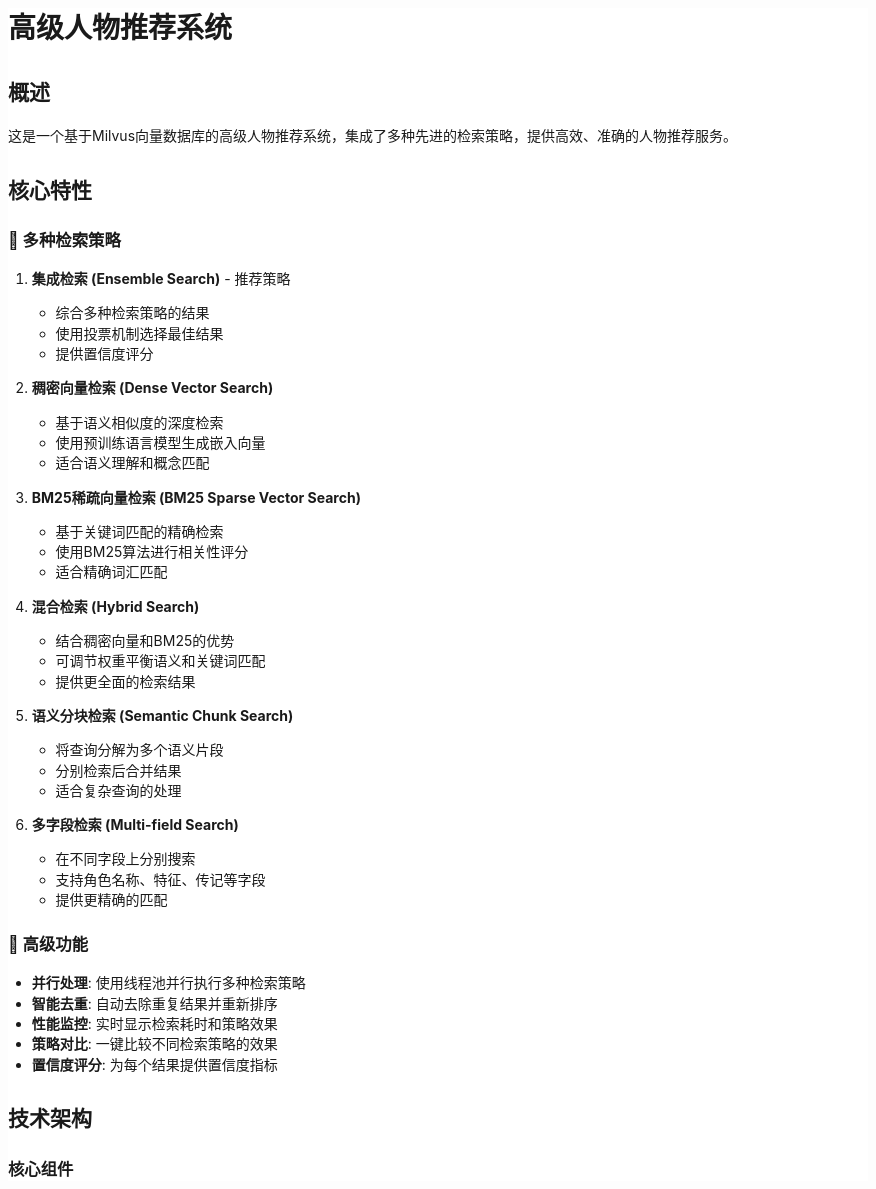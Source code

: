 # 高级人物推荐系统

## 概述

这是一个基于Milvus向量数据库的高级人物推荐系统，集成了多种先进的检索策略，提供高效、准确的人物推荐服务。

## 核心特性

### 🚀 多种检索策略

1. **集成检索 (Ensemble Search)** - 推荐策略
   - 综合多种检索策略的结果
   - 使用投票机制选择最佳结果
   - 提供置信度评分

2. **稠密向量检索 (Dense Vector Search)**
   - 基于语义相似度的深度检索
   - 使用预训练语言模型生成嵌入向量
   - 适合语义理解和概念匹配

3. **BM25稀疏向量检索 (BM25 Sparse Vector Search)**
   - 基于关键词匹配的精确检索
   - 使用BM25算法进行相关性评分
   - 适合精确词汇匹配

4. **混合检索 (Hybrid Search)**
   - 结合稠密向量和BM25的优势
   - 可调节权重平衡语义和关键词匹配
   - 提供更全面的检索结果

5. **语义分块检索 (Semantic Chunk Search)**
   - 将查询分解为多个语义片段
   - 分别检索后合并结果
   - 适合复杂查询的处理

6. **多字段检索 (Multi-field Search)**
   - 在不同字段上分别搜索
   - 支持角色名称、特征、传记等字段
   - 提供更精确的匹配

### 🎯 高级功能

- **并行处理**: 使用线程池并行执行多种检索策略
- **智能去重**: 自动去除重复结果并重新排序
- **性能监控**: 实时显示检索耗时和策略效果
- **策略对比**: 一键比较不同检索策略的效果
- **置信度评分**: 为每个结果提供置信度指标

## 技术架构

### 核心组件
